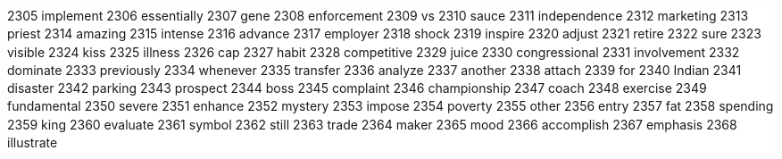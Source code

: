 2305 implement
2306 essentially
2307 gene
2308 enforcement
2309 vs
2310 sauce
2311 independence
2312 marketing
2313 priest
2314 amazing
2315 intense
2316 advance
2317 employer
2318 shock
2319 inspire
2320 adjust
2321 retire
2322 sure
2323 visible
2324 kiss
2325 illness
2326 cap
2327 habit
2328 competitive
2329 juice
2330 congressional
2331 involvement
2332 dominate
2333 previously
2334 whenever
2335 transfer
2336 analyze
2337 another
2338 attach
2339 for
2340 Indian
2341 disaster
2342 parking
2343 prospect
2344 boss
2345 complaint
2346 championship
2347 coach
2348 exercise
2349 fundamental
2350 severe
2351 enhance
2352 mystery
2353 impose
2354 poverty
2355 other
2356 entry
2357 fat
2358 spending
2359 king
2360 evaluate
2361 symbol
2362 still
2363 trade
2364 maker
2365 mood
2366 accomplish
2367 emphasis
2368 illustrate